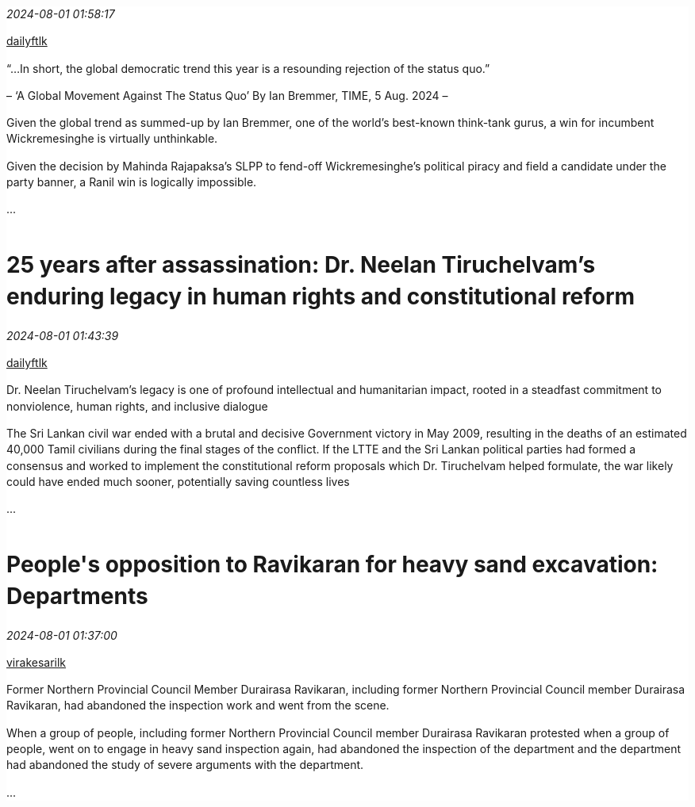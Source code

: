 *2024-08-01 01:58:17*

[dailyftlk](https://www.ft.lk/columns/SLPP-defectors-Tamil-options-Democracy-in-Debt-and-Vickramabahu-s-validation/4-764990)

“…In short, the global democratic trend this year is a resounding rejection of the status quo.”

– ‘A Global Movement Against The Status Quo’ By Ian Bremmer, TIME, 5 Aug. 2024 –

Given the global trend as summed-up by Ian Bremmer, one of the world’s best-known think-tank gurus, a win for incumbent Wickremesinghe is virtually unthinkable.

Given the decision by Mahinda Rajapaksa’s SLPP to fend-off Wickremesinghe’s political piracy and field a candidate under the party banner, a Ranil win is logically impossible.

...



# 25 years after assassination: Dr. Neelan Tiruchelvam’s enduring legacy in human rights and constitutional reform

*2024-08-01 01:43:39*

[dailyftlk](https://www.ft.lk/opinion/25-years-after-assassination-Dr-Neelan-Tiruchelvam-s-enduring-legacy-in-human-rights-and-constitutional-reform/14-764989)

Dr. Neelan Tiruchelvam’s legacy is one of profound intellectual and humanitarian impact, rooted in a steadfast commitment to nonviolence, human rights, and inclusive dialogue

The Sri Lankan civil war ended with a brutal and decisive Government victory in May 2009, resulting in the deaths of an estimated 40,000 Tamil civilians during the final stages of the conflict. If the LTTE and the Sri Lankan political parties had formed a consensus and worked to implement the constitutional reform proposals which Dr. Tiruchelvam helped formulate, the war likely could have ended much sooner, potentially saving countless lives

...



# People's opposition to Ravikaran for heavy sand excavation: Departments

*2024-08-01 01:37:00*

[virakesarilk](https://www.virakesari.lk/article/189952)

Former Northern Provincial Council Member Durairasa Ravikaran, including former Northern Provincial Council member Durairasa Ravikaran, had abandoned the inspection work and went from the scene.

When a group of people, including former Northern Provincial Council member Durairasa Ravikaran protested when a group of people, went on to engage in heavy sand inspection again, had abandoned the inspection of the department and the department had abandoned the study of severe arguments with the department.

...


